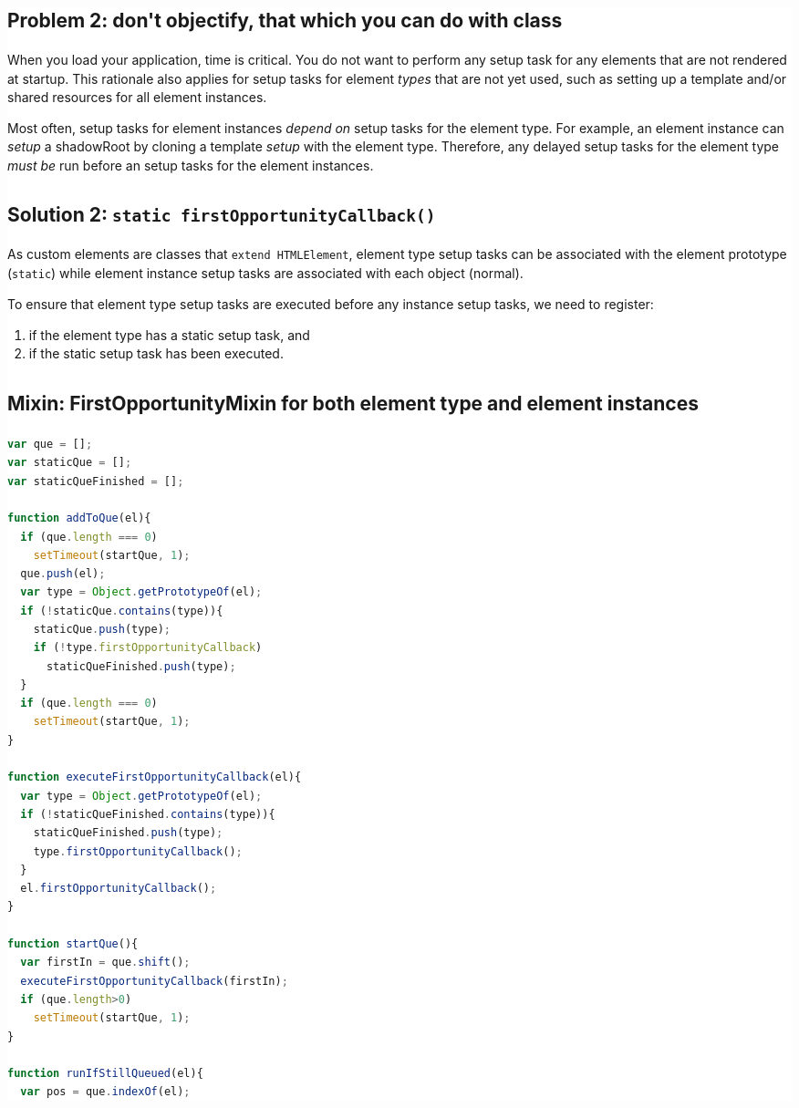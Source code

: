 ## Problem 2: don't objectify, that which you can do with class

When you load your application, time is critical. 
You do not want to perform any setup task for any elements that are not rendered at startup.
This rationale also applies for setup tasks for element *types* that are not yet used,
such as setting up a template and/or shared resources for all element instances.

Most often, setup tasks for element instances *depend on* setup tasks for the element type.
For example, an element instance can *setup* a shadowRoot by cloning a template 
*setup* with the element type. 
Therefore, any delayed setup tasks for the element type *must be* run before an setup 
tasks for the element instances.

## Solution 2: `static firstOpportunityCallback()`
As custom elements are classes that `extend HTMLElement`,
element type setup tasks can be associated with the element prototype (`static`) while
element instance setup tasks are associated with each object (normal).

To ensure that element type setup tasks are executed before any instance setup tasks, 
we need to register:
1. if the element type has a static setup task, and
2. if the static setup task has been executed.

## Mixin: FirstOpportunityMixin for both element type and element instances
```javascript
var que = [];
var staticQue = [];
var staticQueFinished = [];

function addToQue(el){
  if (que.length === 0)
    setTimeout(startQue, 1);
  que.push(el);
  var type = Object.getPrototypeOf(el);
  if (!staticQue.contains(type)){
    staticQue.push(type);
    if (!type.firstOpportunityCallback)
      staticQueFinished.push(type);
  }
  if (que.length === 0)
    setTimeout(startQue, 1);
}

function executeFirstOpportunityCallback(el){
  var type = Object.getPrototypeOf(el);
  if (!staticQueFinished.contains(type)){
    staticQueFinished.push(type);
    type.firstOpportunityCallback();
  }
  el.firstOpportunityCallback();  
}

function startQue(){
  var firstIn = que.shift();
  executeFirstOpportunityCallback(firstIn);
  if (que.length>0)
    setTimeout(startQue, 1);    
}

function runIfStillQueued(el){
  var pos = que.indexOf(el);
```